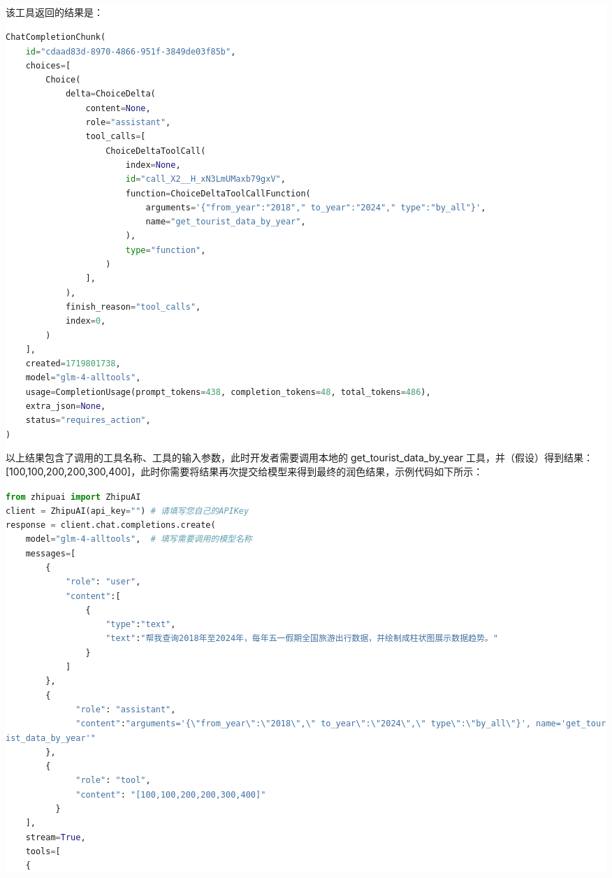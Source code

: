 该工具返回的结果是：

```python
ChatCompletionChunk(
    id="cdaad83d-8970-4866-951f-3849de03f85b",
    choices=[
        Choice(
            delta=ChoiceDelta(
                content=None,
                role="assistant",
                tool_calls=[
                    ChoiceDeltaToolCall(
                        index=None,
                        id="call_X2__H_xN3LmUMaxb79gxV",
                        function=ChoiceDeltaToolCallFunction(
                            arguments='{"from_year":"2018"," to_year":"2024"," type":"by_all"}',
                            name="get_tourist_data_by_year",
                        ),
                        type="function",
                    )
                ],
            ),
            finish_reason="tool_calls",
            index=0,
        )
    ],
    created=1719801738,
    model="glm-4-alltools",
    usage=CompletionUsage(prompt_tokens=438, completion_tokens=48, total_tokens=486),
    extra_json=None,
    status="requires_action",
)
```


以上结果包含了调用的工具名称、工具的输入参数，此时开发者需要调用本地的 get_tourist_data_by_year 工具，并（假设）得到结果： [100,100,200,200,300,400]，此时你需要将结果再次提交给模型来得到最终的润色结果，示例代码如下所示：

```python
from zhipuai import ZhipuAI
client = ZhipuAI(api_key="") # 请填写您自己的APIKey
response = client.chat.completions.create(
    model="glm-4-alltools",  # 填写需要调用的模型名称
    messages=[
        {
            "role": "user",
            "content":[
                {
                    "type":"text",
                    "text":"帮我查询2018年至2024年，每年五一假期全国旅游出行数据，并绘制成柱状图展示数据趋势。"
                }
            ]
        },
        {
              "role": "assistant",
              "content":"arguments='{\"from_year\":\"2018\",\" to_year\":\"2024\",\" type\":\"by_all\"}', name='get_tourist_data_by_year'"
        },
        {
              "role": "tool",
              "content": "[100,100,200,200,300,400]"
          }
    ],
    stream=True,
    tools=[
    {
```